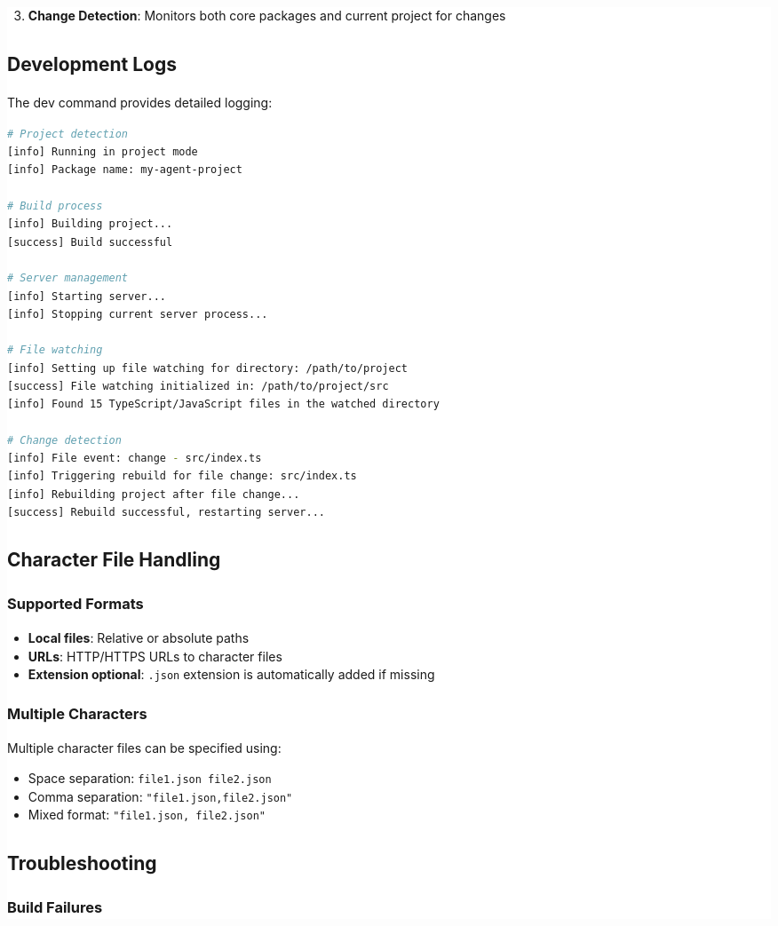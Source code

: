 3. **Change Detection**: Monitors both core packages and current project for changes

## Development Logs

The dev command provides detailed logging:

```bash
# Project detection
[info] Running in project mode
[info] Package name: my-agent-project

# Build process
[info] Building project...
[success] Build successful

# Server management
[info] Starting server...
[info] Stopping current server process...

# File watching
[info] Setting up file watching for directory: /path/to/project
[success] File watching initialized in: /path/to/project/src
[info] Found 15 TypeScript/JavaScript files in the watched directory

# Change detection
[info] File event: change - src/index.ts
[info] Triggering rebuild for file change: src/index.ts
[info] Rebuilding project after file change...
[success] Rebuild successful, restarting server...
```

## Character File Handling

### Supported Formats

- **Local files**: Relative or absolute paths
- **URLs**: HTTP/HTTPS URLs to character files
- **Extension optional**: `.json` extension is automatically added if missing

### Multiple Characters

Multiple character files can be specified using:

- Space separation: `file1.json file2.json`
- Comma separation: `"file1.json,file2.json"`
- Mixed format: `"file1.json, file2.json"`

## Troubleshooting

### Build Failures
